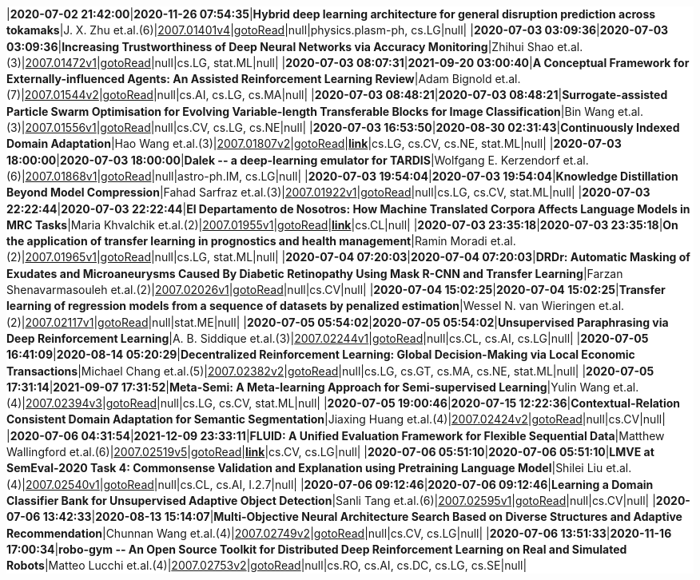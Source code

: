 |**2020-07-02 21:42:00**|**2020-11-26 07:54:35**|**Hybrid deep learning architecture for general disruption prediction   across tokamaks**|J. X. Zhu et.al.(6)|[2007.01401v4](http://arxiv.org/abs/2007.01401v4)|[gotoRead](http://arxiv.org/pdf/2007.01401v4)|null|physics.plasm-ph, cs.LG|null|
|**2020-07-03 03:09:36**|**2020-07-03 03:09:36**|**Increasing Trustworthiness of Deep Neural Networks via Accuracy   Monitoring**|Zhihui Shao et.al.(3)|[2007.01472v1](http://arxiv.org/abs/2007.01472v1)|[gotoRead](http://arxiv.org/pdf/2007.01472v1)|null|cs.LG, stat.ML|null|
|**2020-07-03 08:07:31**|**2021-09-20 03:00:40**|**A Conceptual Framework for Externally-influenced Agents: An Assisted   Reinforcement Learning Review**|Adam Bignold et.al.(7)|[2007.01544v2](http://arxiv.org/abs/2007.01544v2)|[gotoRead](http://arxiv.org/pdf/2007.01544v2)|null|cs.AI, cs.LG, cs.MA|null|
|**2020-07-03 08:48:21**|**2020-07-03 08:48:21**|**Surrogate-assisted Particle Swarm Optimisation for Evolving   Variable-length Transferable Blocks for Image Classification**|Bin Wang et.al.(3)|[2007.01556v1](http://arxiv.org/abs/2007.01556v1)|[gotoRead](http://arxiv.org/pdf/2007.01556v1)|null|cs.CV, cs.LG, cs.NE|null|
|**2020-07-03 16:53:50**|**2020-08-30 02:31:43**|**Continuously Indexed Domain Adaptation**|Hao Wang et.al.(3)|[2007.01807v2](http://arxiv.org/abs/2007.01807v2)|[gotoRead](http://arxiv.org/pdf/2007.01807v2)|**[link](https://github.com/hehaodele/CIDA)**|cs.LG, cs.CV, cs.NE, stat.ML|null|
|**2020-07-03 18:00:00**|**2020-07-03 18:00:00**|**Dalek -- a deep-learning emulator for TARDIS**|Wolfgang E. Kerzendorf et.al.(6)|[2007.01868v1](http://arxiv.org/abs/2007.01868v1)|[gotoRead](http://arxiv.org/pdf/2007.01868v1)|null|astro-ph.IM, cs.LG|null|
|**2020-07-03 19:54:04**|**2020-07-03 19:54:04**|**Knowledge Distillation Beyond Model Compression**|Fahad Sarfraz et.al.(3)|[2007.01922v1](http://arxiv.org/abs/2007.01922v1)|[gotoRead](http://arxiv.org/pdf/2007.01922v1)|null|cs.LG, cs.CV, stat.ML|null|
|**2020-07-03 22:22:44**|**2020-07-03 22:22:44**|**El Departamento de Nosotros: How Machine Translated Corpora Affects   Language Models in MRC Tasks**|Maria Khvalchik et.al.(2)|[2007.01955v1](http://arxiv.org/abs/2007.01955v1)|[gotoRead](http://arxiv.org/pdf/2007.01955v1)|**[link](https://github.com/migalkin/SQuAD-es-mt)**|cs.CL|null|
|**2020-07-03 23:35:18**|**2020-07-03 23:35:18**|**On the application of transfer learning in prognostics and health   management**|Ramin Moradi et.al.(2)|[2007.01965v1](http://arxiv.org/abs/2007.01965v1)|[gotoRead](http://arxiv.org/pdf/2007.01965v1)|null|cs.LG, stat.ML|null|
|**2020-07-04 07:20:03**|**2020-07-04 07:20:03**|**DRDr: Automatic Masking of Exudates and Microaneurysms Caused By   Diabetic Retinopathy Using Mask R-CNN and Transfer Learning**|Farzan Shenavarmasouleh et.al.(2)|[2007.02026v1](http://arxiv.org/abs/2007.02026v1)|[gotoRead](http://arxiv.org/pdf/2007.02026v1)|null|cs.CV|null|
|**2020-07-04 15:02:25**|**2020-07-04 15:02:25**|**Transfer learning of regression models from a sequence of datasets by   penalized estimation**|Wessel N. van Wieringen et.al.(2)|[2007.02117v1](http://arxiv.org/abs/2007.02117v1)|[gotoRead](http://arxiv.org/pdf/2007.02117v1)|null|stat.ME|null|
|**2020-07-05 05:54:02**|**2020-07-05 05:54:02**|**Unsupervised Paraphrasing via Deep Reinforcement Learning**|A. B. Siddique et.al.(3)|[2007.02244v1](http://arxiv.org/abs/2007.02244v1)|[gotoRead](http://arxiv.org/pdf/2007.02244v1)|null|cs.CL, cs.AI, cs.LG|null|
|**2020-07-05 16:41:09**|**2020-08-14 05:20:29**|**Decentralized Reinforcement Learning: Global Decision-Making via Local   Economic Transactions**|Michael Chang et.al.(5)|[2007.02382v2](http://arxiv.org/abs/2007.02382v2)|[gotoRead](http://arxiv.org/pdf/2007.02382v2)|null|cs.LG, cs.GT, cs.MA, cs.NE, stat.ML|null|
|**2020-07-05 17:31:14**|**2021-09-07 17:31:52**|**Meta-Semi: A Meta-learning Approach for Semi-supervised Learning**|Yulin Wang et.al.(4)|[2007.02394v3](http://arxiv.org/abs/2007.02394v3)|[gotoRead](http://arxiv.org/pdf/2007.02394v3)|null|cs.LG, cs.CV, stat.ML|null|
|**2020-07-05 19:00:46**|**2020-07-15 12:22:36**|**Contextual-Relation Consistent Domain Adaptation for Semantic   Segmentation**|Jiaxing Huang et.al.(4)|[2007.02424v2](http://arxiv.org/abs/2007.02424v2)|[gotoRead](http://arxiv.org/pdf/2007.02424v2)|null|cs.CV|null|
|**2020-07-06 04:31:54**|**2021-12-09 23:33:11**|**FLUID: A Unified Evaluation Framework for Flexible Sequential Data**|Matthew Wallingford et.al.(6)|[2007.02519v5](http://arxiv.org/abs/2007.02519v5)|[gotoRead](http://arxiv.org/pdf/2007.02519v5)|**[link](https://github.com/RAIVNLab/InTheWild)**|cs.CV, cs.LG|null|
|**2020-07-06 05:51:10**|**2020-07-06 05:51:10**|**LMVE at SemEval-2020 Task 4: Commonsense Validation and Explanation   using Pretraining Language Model**|Shilei Liu et.al.(4)|[2007.02540v1](http://arxiv.org/abs/2007.02540v1)|[gotoRead](http://arxiv.org/pdf/2007.02540v1)|null|cs.CL, cs.AI, I.2.7|null|
|**2020-07-06 09:12:46**|**2020-07-06 09:12:46**|**Learning a Domain Classifier Bank for Unsupervised Adaptive Object   Detection**|Sanli Tang et.al.(6)|[2007.02595v1](http://arxiv.org/abs/2007.02595v1)|[gotoRead](http://arxiv.org/pdf/2007.02595v1)|null|cs.CV|null|
|**2020-07-06 13:42:33**|**2020-08-13 15:14:07**|**Multi-Objective Neural Architecture Search Based on Diverse Structures   and Adaptive Recommendation**|Chunnan Wang et.al.(4)|[2007.02749v2](http://arxiv.org/abs/2007.02749v2)|[gotoRead](http://arxiv.org/pdf/2007.02749v2)|null|cs.CV, cs.LG|null|
|**2020-07-06 13:51:33**|**2020-11-16 17:00:34**|**robo-gym -- An Open Source Toolkit for Distributed Deep Reinforcement   Learning on Real and Simulated Robots**|Matteo Lucchi et.al.(4)|[2007.02753v2](http://arxiv.org/abs/2007.02753v2)|[gotoRead](http://arxiv.org/pdf/2007.02753v2)|null|cs.RO, cs.AI, cs.DC, cs.LG, cs.SE|null|